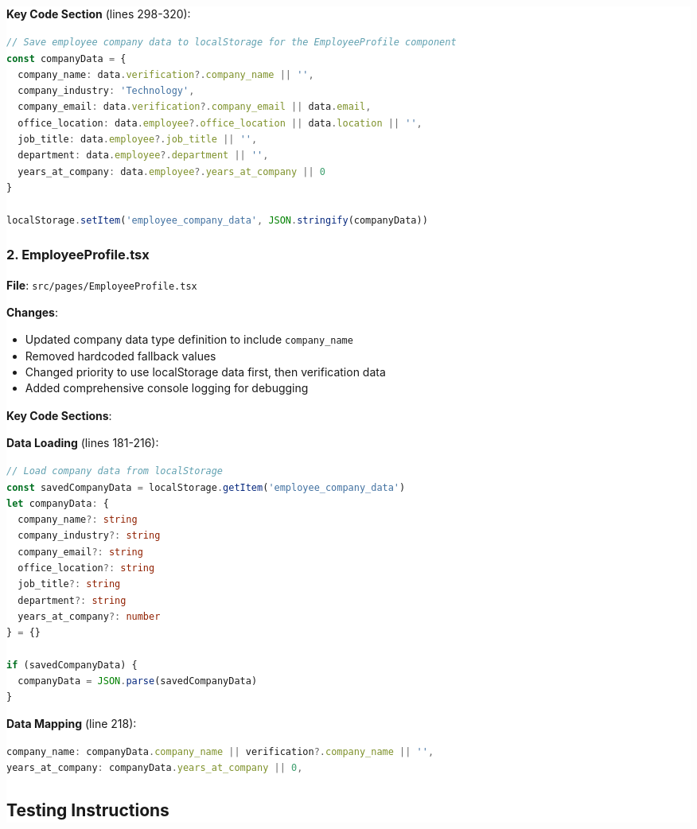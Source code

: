 **Key Code Section** (lines 298-320):
```typescript
// Save employee company data to localStorage for the EmployeeProfile component
const companyData = {
  company_name: data.verification?.company_name || '',
  company_industry: 'Technology',
  company_email: data.verification?.company_email || data.email,
  office_location: data.employee?.office_location || data.location || '',
  job_title: data.employee?.job_title || '',
  department: data.employee?.department || '',
  years_at_company: data.employee?.years_at_company || 0
}

localStorage.setItem('employee_company_data', JSON.stringify(companyData))
```

### 2. EmployeeProfile.tsx
**File**: `src/pages/EmployeeProfile.tsx`

**Changes**:
- Updated company data type definition to include `company_name`
- Removed hardcoded fallback values
- Changed priority to use localStorage data first, then verification data
- Added comprehensive console logging for debugging

**Key Code Sections**:

**Data Loading** (lines 181-216):
```typescript
// Load company data from localStorage
const savedCompanyData = localStorage.getItem('employee_company_data')
let companyData: {
  company_name?: string
  company_industry?: string
  company_email?: string
  office_location?: string
  job_title?: string
  department?: string
  years_at_company?: number
} = {}

if (savedCompanyData) {
  companyData = JSON.parse(savedCompanyData)
}
```

**Data Mapping** (line 218):
```typescript
company_name: companyData.company_name || verification?.company_name || '',
years_at_company: companyData.years_at_company || 0,
```

## Testing Instructions
